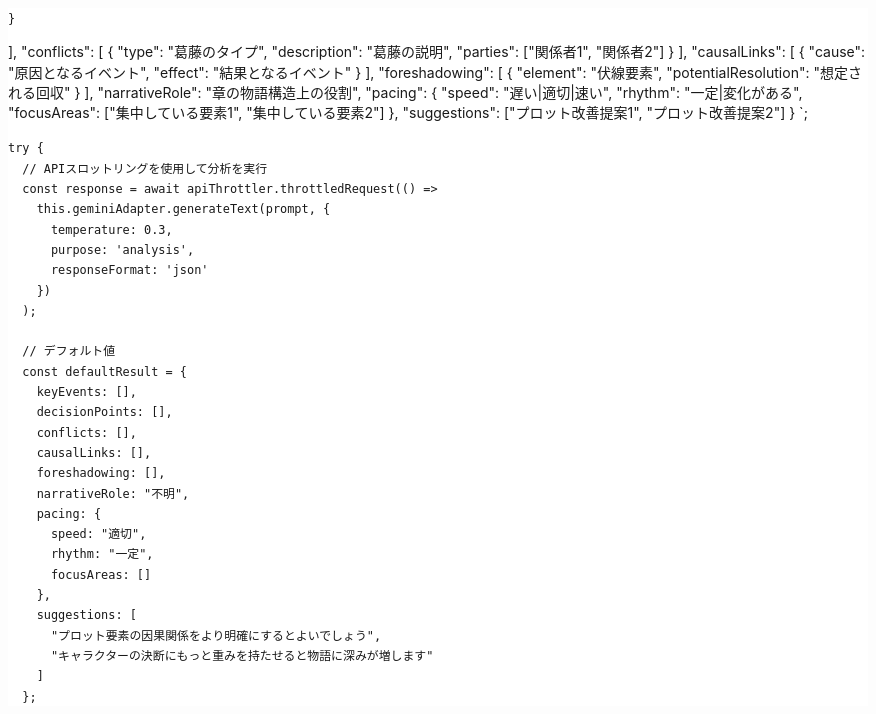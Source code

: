     }
  ],
  "conflicts": [
    {
      "type": "葛藤のタイプ",
      "description": "葛藤の説明",
      "parties": ["関係者1", "関係者2"]
    }
  ],
  "causalLinks": [
    {
      "cause": "原因となるイベント",
      "effect": "結果となるイベント"
    }
  ],
  "foreshadowing": [
    {
      "element": "伏線要素",
      "potentialResolution": "想定される回収"
    }
  ],
  "narrativeRole": "章の物語構造上の役割",
  "pacing": {
    "speed": "遅い|適切|速い",
    "rhythm": "一定|変化がある",
    "focusAreas": ["集中している要素1", "集中している要素2"]
  },
  "suggestions": ["プロット改善提案1", "プロット改善提案2"]
}
`;

    try {
      // APIスロットリングを使用して分析を実行
      const response = await apiThrottler.throttledRequest(() =>
        this.geminiAdapter.generateText(prompt, {
          temperature: 0.3,
          purpose: 'analysis',
          responseFormat: 'json'
        })
      );

      // デフォルト値
      const defaultResult = {
        keyEvents: [],
        decisionPoints: [],
        conflicts: [],
        causalLinks: [],
        foreshadowing: [],
        narrativeRole: "不明",
        pacing: {
          speed: "適切",
          rhythm: "一定",
          focusAreas: []
        },
        suggestions: [
          "プロット要素の因果関係をより明確にするとよいでしょう",
          "キャラクターの決断にもっと重みを持たせると物語に深みが増します"
        ]
      };
